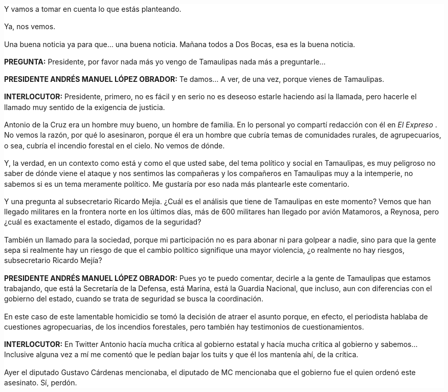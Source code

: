 Y vamos a tomar en cuenta lo que estás planteando.

Ya, nos vemos.

Una buena noticia ya para que… una buena noticia. Mañana todos a Dos Bocas,
esa es la buena noticia.

**PREGUNTA:** Presidente, por favor nada más yo vengo de Tamaulipas nada más a
preguntarle…

**PRESIDENTE ANDRÉS MANUEL LÓPEZ OBRADOR:** Te damos… A ver, de una vez,
porque vienes de Tamaulipas.

**INTERLOCUTOR:** Presidente, primero, no es fácil y en serio no es deseoso
estarle haciendo así la llamada, pero hacerle el llamado muy sentido de la
exigencia de justicia.

Antonio de la Cruz era un hombre muy bueno, un hombre de familia. En lo
personal yo compartí redacción con él en _El Expreso_ . No vemos la razón, por
qué lo asesinaron, porque él era un hombre que cubría temas de comunidades
rurales, de agrupecuarios, o sea, cubría el incendio forestal en el cielo. No
vemos de dónde.

Y, la verdad, en un contexto como está y como el que usted sabe, del tema
político y social en Tamaulipas, es muy peligroso no saber de dónde viene el
ataque y nos sentimos las compañeras y los compañeros en Tamaulipas muy a la
intemperie, no sabemos si es un tema meramente político. Me gustaría por eso
nada más plantearle este comentario.

Y una pregunta al subsecretario Ricardo Mejía. ¿Cuál es el análisis que tiene
de Tamaulipas en este momento? Vemos que han llegado militares en la frontera
norte en los últimos días, más de 600 militares han llegado por avión
Matamoros, a Reynosa, pero ¿cuál es exactamente el estado, digamos de la
seguridad?

También un llamado para la sociedad, porque mi participación no es para abonar
ni para golpear a nadie, sino para que la gente sepa si realmente hay un
riesgo de que el cambio político signifique una mayor violencia, ¿o realmente
no hay riesgos, subsecretario Ricardo Mejía?

**PRESIDENTE ANDRÉS MANUEL LÓPEZ OBRADOR:** Pues yo te puedo comentar, decirle
a la gente de Tamaulipas que estamos trabajando, que está la Secretaría de la
Defensa, está Marina, está la Guardia Nacional, que incluso, aun con
diferencias con el gobierno del estado, cuando se trata de seguridad se busca
la coordinación.

En este caso de este lamentable homicidio se tomó la decisión de atraer el
asunto porque, en efecto, el periodista hablaba de cuestiones agropecuarias,
de los incendios forestales, pero también hay testimonios de cuestionamientos.

**INTERLOCUTOR:** En Twitter Antonio hacía mucha crítica al gobierno estatal y
hacía mucha crítica al gobierno y sabemos… Inclusive alguna vez a mí me
comentó que le pedían bajar los tuits y que él los mantenía ahí, de la
crítica.

Ayer el diputado Gustavo Cárdenas mencionaba, el diputado de MC mencionaba que
el gobierno fue el quien ordenó este asesinato. Sí, perdón.
